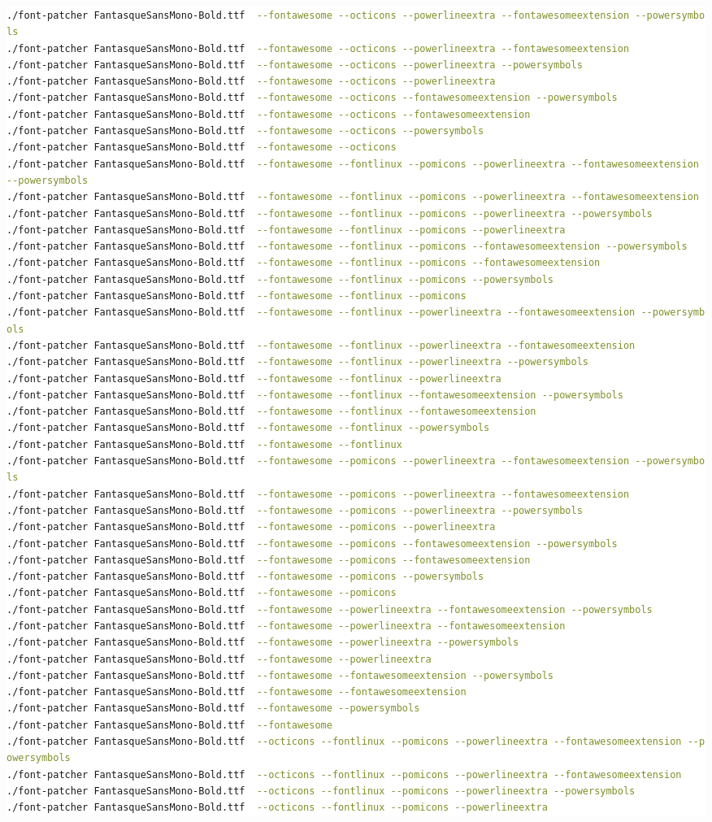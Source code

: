 ```sh
./font-patcher FantasqueSansMono-Bold.ttf  --fontawesome --octicons --powerlineextra --fontawesomeextension --powersymbols
./font-patcher FantasqueSansMono-Bold.ttf  --fontawesome --octicons --powerlineextra --fontawesomeextension
./font-patcher FantasqueSansMono-Bold.ttf  --fontawesome --octicons --powerlineextra --powersymbols
./font-patcher FantasqueSansMono-Bold.ttf  --fontawesome --octicons --powerlineextra
./font-patcher FantasqueSansMono-Bold.ttf  --fontawesome --octicons --fontawesomeextension --powersymbols
./font-patcher FantasqueSansMono-Bold.ttf  --fontawesome --octicons --fontawesomeextension
./font-patcher FantasqueSansMono-Bold.ttf  --fontawesome --octicons --powersymbols
./font-patcher FantasqueSansMono-Bold.ttf  --fontawesome --octicons
./font-patcher FantasqueSansMono-Bold.ttf  --fontawesome --fontlinux --pomicons --powerlineextra --fontawesomeextension --powersymbols
./font-patcher FantasqueSansMono-Bold.ttf  --fontawesome --fontlinux --pomicons --powerlineextra --fontawesomeextension
./font-patcher FantasqueSansMono-Bold.ttf  --fontawesome --fontlinux --pomicons --powerlineextra --powersymbols
./font-patcher FantasqueSansMono-Bold.ttf  --fontawesome --fontlinux --pomicons --powerlineextra
./font-patcher FantasqueSansMono-Bold.ttf  --fontawesome --fontlinux --pomicons --fontawesomeextension --powersymbols
./font-patcher FantasqueSansMono-Bold.ttf  --fontawesome --fontlinux --pomicons --fontawesomeextension
./font-patcher FantasqueSansMono-Bold.ttf  --fontawesome --fontlinux --pomicons --powersymbols
./font-patcher FantasqueSansMono-Bold.ttf  --fontawesome --fontlinux --pomicons
./font-patcher FantasqueSansMono-Bold.ttf  --fontawesome --fontlinux --powerlineextra --fontawesomeextension --powersymbols
./font-patcher FantasqueSansMono-Bold.ttf  --fontawesome --fontlinux --powerlineextra --fontawesomeextension
./font-patcher FantasqueSansMono-Bold.ttf  --fontawesome --fontlinux --powerlineextra --powersymbols
./font-patcher FantasqueSansMono-Bold.ttf  --fontawesome --fontlinux --powerlineextra
./font-patcher FantasqueSansMono-Bold.ttf  --fontawesome --fontlinux --fontawesomeextension --powersymbols
./font-patcher FantasqueSansMono-Bold.ttf  --fontawesome --fontlinux --fontawesomeextension
./font-patcher FantasqueSansMono-Bold.ttf  --fontawesome --fontlinux --powersymbols
./font-patcher FantasqueSansMono-Bold.ttf  --fontawesome --fontlinux
./font-patcher FantasqueSansMono-Bold.ttf  --fontawesome --pomicons --powerlineextra --fontawesomeextension --powersymbols
./font-patcher FantasqueSansMono-Bold.ttf  --fontawesome --pomicons --powerlineextra --fontawesomeextension
./font-patcher FantasqueSansMono-Bold.ttf  --fontawesome --pomicons --powerlineextra --powersymbols
./font-patcher FantasqueSansMono-Bold.ttf  --fontawesome --pomicons --powerlineextra
./font-patcher FantasqueSansMono-Bold.ttf  --fontawesome --pomicons --fontawesomeextension --powersymbols
./font-patcher FantasqueSansMono-Bold.ttf  --fontawesome --pomicons --fontawesomeextension
./font-patcher FantasqueSansMono-Bold.ttf  --fontawesome --pomicons --powersymbols
./font-patcher FantasqueSansMono-Bold.ttf  --fontawesome --pomicons
./font-patcher FantasqueSansMono-Bold.ttf  --fontawesome --powerlineextra --fontawesomeextension --powersymbols
./font-patcher FantasqueSansMono-Bold.ttf  --fontawesome --powerlineextra --fontawesomeextension
./font-patcher FantasqueSansMono-Bold.ttf  --fontawesome --powerlineextra --powersymbols
./font-patcher FantasqueSansMono-Bold.ttf  --fontawesome --powerlineextra
./font-patcher FantasqueSansMono-Bold.ttf  --fontawesome --fontawesomeextension --powersymbols
./font-patcher FantasqueSansMono-Bold.ttf  --fontawesome --fontawesomeextension
./font-patcher FantasqueSansMono-Bold.ttf  --fontawesome --powersymbols
./font-patcher FantasqueSansMono-Bold.ttf  --fontawesome
./font-patcher FantasqueSansMono-Bold.ttf  --octicons --fontlinux --pomicons --powerlineextra --fontawesomeextension --powersymbols
./font-patcher FantasqueSansMono-Bold.ttf  --octicons --fontlinux --pomicons --powerlineextra --fontawesomeextension
./font-patcher FantasqueSansMono-Bold.ttf  --octicons --fontlinux --pomicons --powerlineextra --powersymbols
./font-patcher FantasqueSansMono-Bold.ttf  --octicons --fontlinux --pomicons --powerlineextra
```